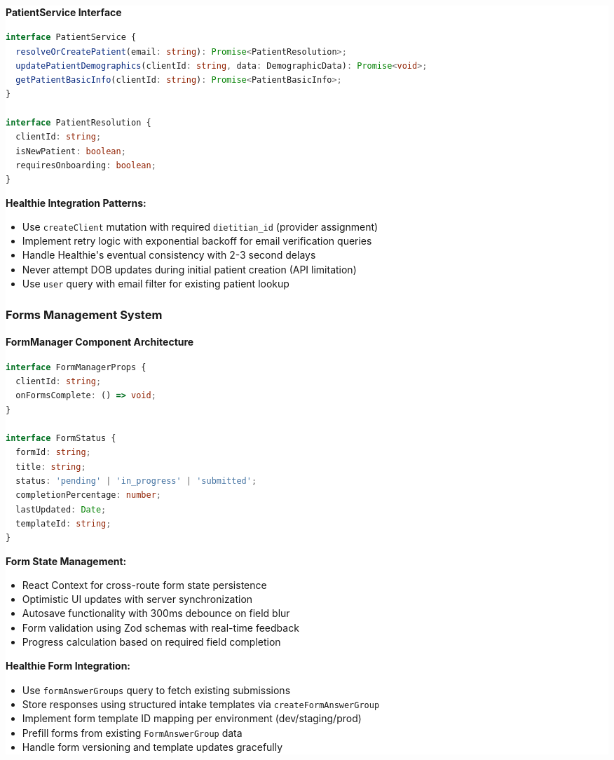 **PatientService Interface**
```typescript
interface PatientService {
  resolveOrCreatePatient(email: string): Promise<PatientResolution>;
  updatePatientDemographics(clientId: string, data: DemographicData): Promise<void>;
  getPatientBasicInfo(clientId: string): Promise<PatientBasicInfo>;
}

interface PatientResolution {
  clientId: string;
  isNewPatient: boolean;
  requiresOnboarding: boolean;
}
```

**Healthie Integration Patterns:**
- Use `createClient` mutation with required `dietitian_id` (provider assignment)
- Implement retry logic with exponential backoff for email verification queries
- Handle Healthie's eventual consistency with 2-3 second delays
- Never attempt DOB updates during initial patient creation (API limitation)
- Use `user` query with email filter for existing patient lookup

### Forms Management System

**FormManager Component Architecture**
```typescript
interface FormManagerProps {
  clientId: string;
  onFormsComplete: () => void;
}

interface FormStatus {
  formId: string;
  title: string;
  status: 'pending' | 'in_progress' | 'submitted';
  completionPercentage: number;
  lastUpdated: Date;
  templateId: string;
}
```

**Form State Management:**
- React Context for cross-route form state persistence
- Optimistic UI updates with server synchronization
- Autosave functionality with 300ms debounce on field blur
- Form validation using Zod schemas with real-time feedback
- Progress calculation based on required field completion

**Healthie Form Integration:**
- Use `formAnswerGroups` query to fetch existing submissions
- Store responses using structured intake templates via `createFormAnswerGroup`
- Implement form template ID mapping per environment (dev/staging/prod)
- Prefill forms from existing `FormAnswerGroup` data
- Handle form versioning and template updates gracefully
